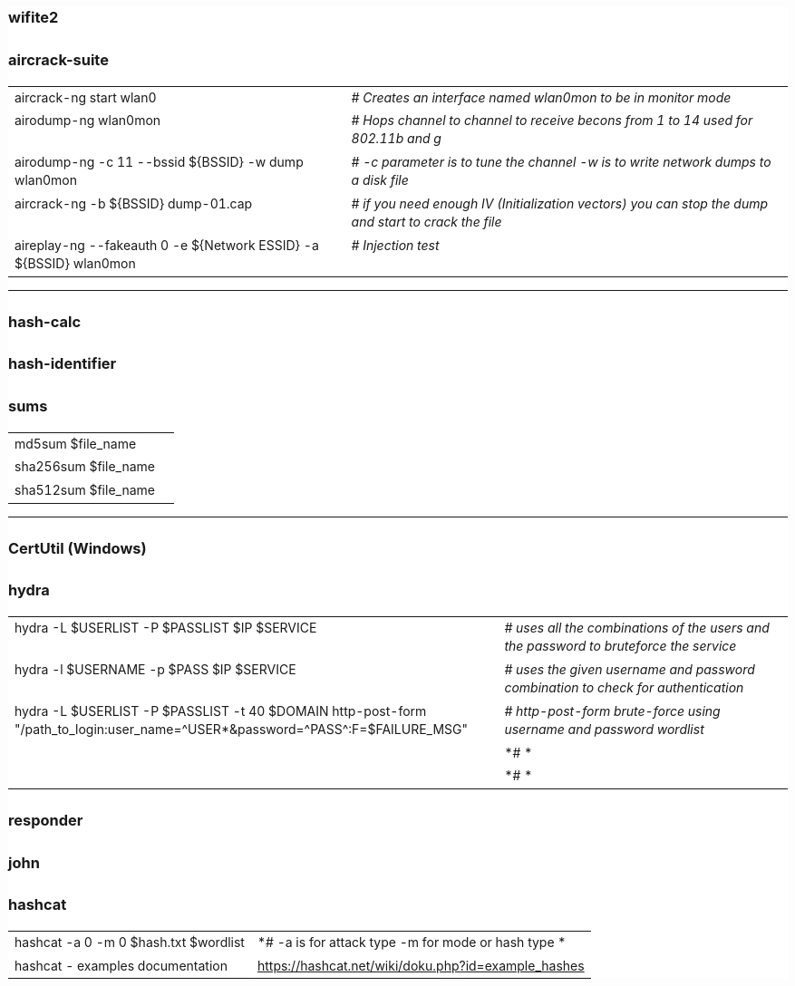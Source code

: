 ### **wifite2**

### **aircrack-suite**
| | |
|--|--|
| aircrack-ng start wlan0 | *# Creates an interface named wlan0mon to be in monitor mode* |
| airodump-ng wlan0mon | *# Hops channel to channel to receive becons from 1 to 14 used for 802.11b and g* |
| airodump-ng -c 11 --bssid ${BSSID} -w dump wlan0mon | *# -c parameter is to tune the channel -w is to write network dumps to a disk file* |
| aircrack-ng -b ${BSSID} dump-01.cap | *# if you need enough IV (Initialization vectors) you can stop the dump and start to crack the file* |
| aireplay-ng --fakeauth 0 -e ${Network ESSID} -a ${BSSID} wlan0mon | *# Injection test* |
---

### **hash-calc**

### **hash-identifier**

### **sums**
| | |
|--|--|
|md5sum $file_name|  |
|sha256sum $file_name| |
|sha512sum $file_name| |
---
  
### **CertUtil (Windows)**

### **hydra**
| | |
|--|--|
| hydra -L $USERLIST -P $PASSLIST $IP $SERVICE | *# uses all the combinations of the users and the password to bruteforce the service* |
| hydra -l $USERNAME -p $PASS $IP $SERVICE | *# uses the given username and password combination to check for authentication* |
| hydra -L $USERLIST -P $PASSLIST -t 40 $DOMAIN http-post-form "/path_to_login:user_name=^USER*&password=^PASS^:F=$FAILURE_MSG"  | *# http-post-form brute-force using username and password wordlist* |
| | *# * |
| | *# * |

### **responder**

### **john**

### **hashcat**
| | |
|--|--|
| hashcat -a 0 -m 0 $hash.txt $wordlist | *# -a is for attack type -m for mode or hash type * |
| hashcat - examples documentation | https://hashcat.net/wiki/doku.php?id=example_hashes |
